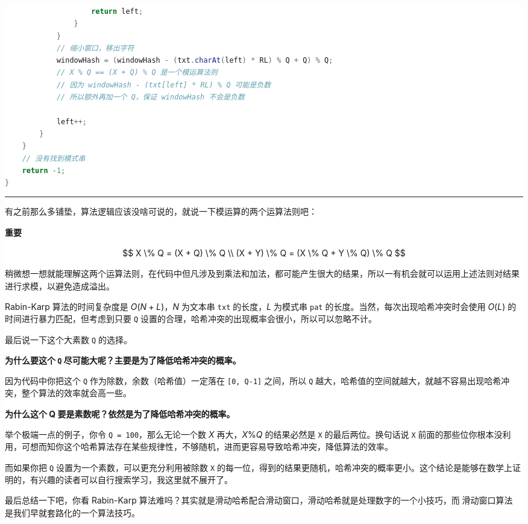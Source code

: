 ```java
                    return left;
                }
            }
            // 缩小窗口，移出字符
            windowHash = (windowHash - (txt.charAt(left) * RL) % Q + Q) % Q;
            // X % Q == (X + Q) % Q 是一个模运算法则
            // 因为 windowHash - (txt[left] * RL) % Q 可能是负数
            // 所以额外再加一个 Q，保证 windowHash 不会是负数

            left++;
        }
    }
    // 没有找到模式串
    return -1;
}
```

--------
有之前那么多铺垫，算法逻辑应该没啥可说的，就说一下模运算的两个运算法则吧：

**重要**

$$
X \% Q = (X + Q) \% Q \\
(X + Y) \% Q = (X \% Q + Y \% Q) \% Q
$$

稍微想一想就能理解这两个运算法则，在代码中但凡涉及到乘法和加法，都可能产生很大的结果，所以一有机会就可以运用上述法则对结果进行求模，以避免造成溢出。

Rabin-Karp 算法的时间复杂度是 $O(N+L)$，$N$ 为文本串 `txt` 的长度，$L$ 为模式串 `pat` 的长度。当然，每次出现哈希冲突时会使用 $O(L)$ 的时间进行暴力匹配，但考虑到只要 `Q` 设置的合理，哈希冲突的出现概率会很小，所以可以忽略不计。

最后说一下这个大素数 `Q` 的选择。

**为什么要这个 `Q` 尽可能大呢？主要是为了降低哈希冲突的概率。**

因为代码中你把这个 `Q` 作为除数，余数（哈希值）一定落在 `[0, Q-1]` 之间，所以 `Q` 越大，哈希值的空间就越大，就越不容易出现哈希冲突，整个算法的效率就会高一些。

**为什么这个 Q 要是素数呢？依然是为了降低哈希冲突的概率。**

举个极端一点的例子，你令 `Q = 100`，那么无论一个数 $X$ 再大，$X \% Q$ 的结果必然是 `X` 的最后两位。换句话说 `X` 前面的那些位你根本没利用，可想而知你这个哈希算法存在某些规律性，不够随机，进而更容易导致哈希冲突，降低算法的效率。

而如果你把 `Q` 设置为一个素数，可以更充分利用被除数 `X` 的每一位，得到的结果更随机，哈希冲突的概率更小。这个结论是能够在数学上证明的，有兴趣的读者可以自行搜索学习，我这里就不展开了。

最后总结一下吧，你看 Rabin-Karp 算法难吗？其实就是滑动哈希配合滑动窗口，滑动哈希就是处理数字的一个小技巧，而 滑动窗口算法 是我们早就套路化的一个算法技巧。


